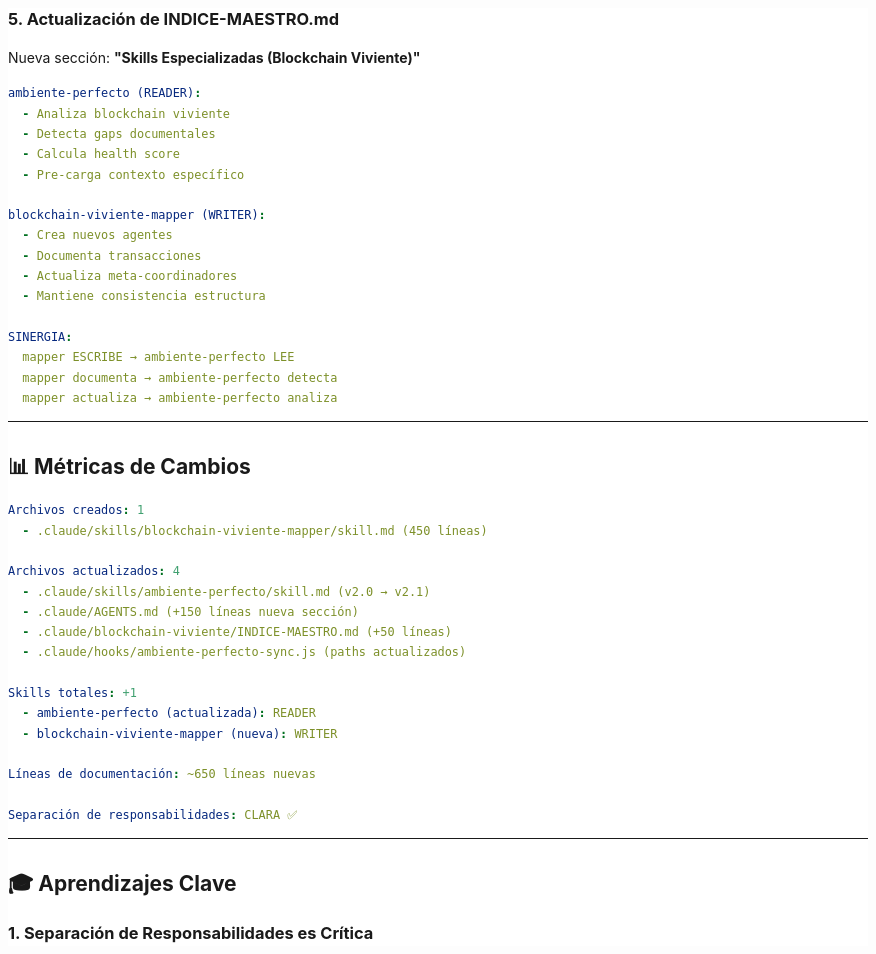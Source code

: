### 5. Actualización de INDICE-MAESTRO.md

Nueva sección: **"Skills Especializadas (Blockchain Viviente)"**

```yaml
ambiente-perfecto (READER):
  - Analiza blockchain viviente
  - Detecta gaps documentales
  - Calcula health score
  - Pre-carga contexto específico

blockchain-viviente-mapper (WRITER):
  - Crea nuevos agentes
  - Documenta transacciones
  - Actualiza meta-coordinadores
  - Mantiene consistencia estructura

SINERGIA:
  mapper ESCRIBE → ambiente-perfecto LEE
  mapper documenta → ambiente-perfecto detecta
  mapper actualiza → ambiente-perfecto analiza
```

---

## 📊 Métricas de Cambios

```yaml
Archivos creados: 1
  - .claude/skills/blockchain-viviente-mapper/skill.md (450 líneas)

Archivos actualizados: 4
  - .claude/skills/ambiente-perfecto/skill.md (v2.0 → v2.1)
  - .claude/AGENTS.md (+150 líneas nueva sección)
  - .claude/blockchain-viviente/INDICE-MAESTRO.md (+50 líneas)
  - .claude/hooks/ambiente-perfecto-sync.js (paths actualizados)

Skills totales: +1
  - ambiente-perfecto (actualizada): READER
  - blockchain-viviente-mapper (nueva): WRITER

Líneas de documentación: ~650 líneas nuevas

Separación de responsabilidades: CLARA ✅
```

---

## 🎓 Aprendizajes Clave

### 1. Separación de Responsabilidades es Crítica
